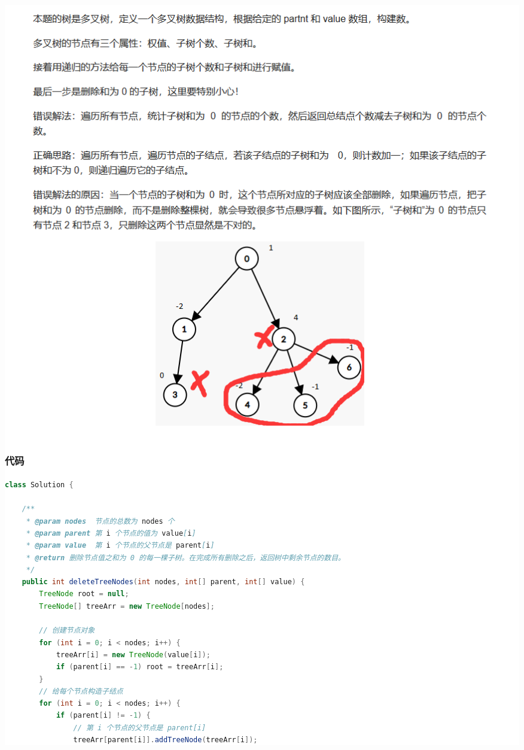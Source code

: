 ![](../.gitbook/assets/image%20%28192%29.png)

### 代码

```java
class Solution {

    /**
     * @param nodes  节点的总数为 nodes 个
     * @param parent 第 i 个节点的值为 value[i]
     * @param value  第 i 个节点的父节点是 parent[i]
     * @return 删除节点值之和为 0 的每一棵子树。在完成所有删除之后，返回树中剩余节点的数目。
     */
    public int deleteTreeNodes(int nodes, int[] parent, int[] value) {
        TreeNode root = null;
        TreeNode[] treeArr = new TreeNode[nodes];

        // 创建节点对象
        for (int i = 0; i < nodes; i++) {
            treeArr[i] = new TreeNode(value[i]);
            if (parent[i] == -1) root = treeArr[i];
        }
        // 给每个节点构造子结点
        for (int i = 0; i < nodes; i++) {
            if (parent[i] != -1) {
                // 第 i 个节点的父节点是 parent[i]
                treeArr[parent[i]].addTreeNode(treeArr[i]);
```